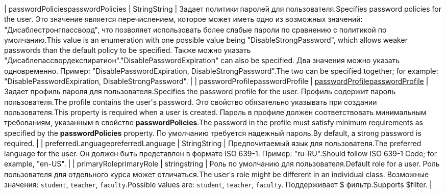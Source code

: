 | <span data-ttu-id="bb924-207">passwordPolicies</span><span class="sxs-lookup"><span data-stu-id="bb924-207">passwordPolicies</span></span>  | <span data-ttu-id="bb924-208">String</span><span class="sxs-lookup"><span data-stu-id="bb924-208">String</span></span>                       | <span data-ttu-id="bb924-209">Задает политики паролей для пользователя.</span><span class="sxs-lookup"><span data-stu-id="bb924-209">Specifies password policies for the user.</span></span> <span data-ttu-id="bb924-210">Это значение является перечислением, которое может иметь одно из возможных значений: "Дисаблестронгпассворд", что позволяет использовать более слабые пароли по сравнению с политикой по умолчанию.</span><span class="sxs-lookup"><span data-stu-id="bb924-210">This value is an enumeration with one possible value being "DisableStrongPassword", which allows weaker passwords than the default policy to be specified.</span></span> <span data-ttu-id="bb924-211">Также можно указать "Дисаблепассвордекспиратион".</span><span class="sxs-lookup"><span data-stu-id="bb924-211">"DisablePasswordExpiration" can also be specified.</span></span> <span data-ttu-id="bb924-212">Два значения можно указать одновременно. Пример: "DisablePasswordExpiration, DisableStrongPassword".</span><span class="sxs-lookup"><span data-stu-id="bb924-212">The two can be specified together; for example: "DisablePasswordExpiration, DisableStrongPassword".</span></span>                                                                                                                                                                      |
| <span data-ttu-id="bb924-213">passwordProfile</span><span class="sxs-lookup"><span data-stu-id="bb924-213">passwordProfile</span></span>   | <span data-ttu-id="bb924-214">[passwordProfile]</span><span class="sxs-lookup"><span data-stu-id="bb924-214">[passwordProfile]</span></span>            | <span data-ttu-id="bb924-215">Задает профиль пароля для пользователя.</span><span class="sxs-lookup"><span data-stu-id="bb924-215">Specifies the password profile for the user.</span></span> <span data-ttu-id="bb924-216">Профиль содержит пароль пользователя.</span><span class="sxs-lookup"><span data-stu-id="bb924-216">The profile contains the user's password.</span></span> <span data-ttu-id="bb924-217">Это свойство обязательно указывать при создании пользователя.</span><span class="sxs-lookup"><span data-stu-id="bb924-217">This property is required when a user is created.</span></span> <span data-ttu-id="bb924-218">Пароль в профиле должен соответствовать минимальным требованиям, указанным в свойстве **passwordPolicies**.</span><span class="sxs-lookup"><span data-stu-id="bb924-218">The password in the profile must satisfy minimum requirements as specified by the **passwordPolicies** property.</span></span> <span data-ttu-id="bb924-219">По умолчанию требуется надежный пароль.</span><span class="sxs-lookup"><span data-stu-id="bb924-219">By default, a strong password is required.</span></span>                                                                                                                                                                                                                             |
| <span data-ttu-id="bb924-220">preferredLanguage</span><span class="sxs-lookup"><span data-stu-id="bb924-220">preferredLanguage</span></span> | <span data-ttu-id="bb924-221">String</span><span class="sxs-lookup"><span data-stu-id="bb924-221">String</span></span>                       | <span data-ttu-id="bb924-222">Предпочитаемый язык для пользователя.</span><span class="sxs-lookup"><span data-stu-id="bb924-222">The preferred language for the user.</span></span> <span data-ttu-id="bb924-223">Он должен быть представлен в формате ISO 639-1. Пример: "ru-RU".</span><span class="sxs-lookup"><span data-stu-id="bb924-223">Should follow ISO 639-1 Code; for example, "en-US".</span></span>                                                                                                                                                                                                                                                                                                                                                                                                                                         |
| <span data-ttu-id="bb924-224">primaryRole</span><span class="sxs-lookup"><span data-stu-id="bb924-224">primaryRole</span></span>       | <span data-ttu-id="bb924-225">string</span><span class="sxs-lookup"><span data-stu-id="bb924-225">string</span></span>                       | <span data-ttu-id="bb924-226">Роль по умолчанию для пользователя.</span><span class="sxs-lookup"><span data-stu-id="bb924-226">Default role for a user.</span></span> <span data-ttu-id="bb924-227">Роль пользователя для отдельного курса может отличаться.</span><span class="sxs-lookup"><span data-stu-id="bb924-227">The user's role might be different in an individual class.</span></span> <span data-ttu-id="bb924-228">Возможные значения: `student`, `teacher`, `faculty`.</span><span class="sxs-lookup"><span data-stu-id="bb924-228">Possible values are: `student`, `teacher`, `faculty`.</span></span> <span data-ttu-id="bb924-229">Поддерживает \$ фильтр.</span><span class="sxs-lookup"><span data-stu-id="bb924-229">Supports \$filter.</span></span>                                                                                                                                                                                                                                                                                                                                                                     |

[educationuser]: educationuser.md
[educationclass]: educationclass.md
[educationschool]: educationschool.md
[educationassignment]: educationassignment.md
[educationteacher]: educationteacher.md
[educationstudent]: educationstudent.md
[релатедконтакт]: relatedcontact.md
[relatedcontact]: relatedcontact.md
[PhysicalAddress]: physicaladdress.md
[physicaladdress]: physicaladdress.md
[Коллекция provisionedplan]: provisionedplan.md
[provisionedplan]: provisionedplan.md
[passwordprofile необходима]: passwordprofile.md
[passwordprofile]: passwordprofile.md
[Identity]: identityset.md
[identityset]: identityset.md
[Коллекция assignedplan]: assignedplan.md
[assignedplan]: assignedplan.md
[Коллекция assignedlicense]: assignedlicense.md
[assignedlicense]: assignedlicense.md
[user]: user.md
[directoryobject]: directoryobject.md
[едукатиононпремисесинфо]: educationonpremisesinfo.md
[educationonpremisesinfo]: educationonpremisesinfo.md